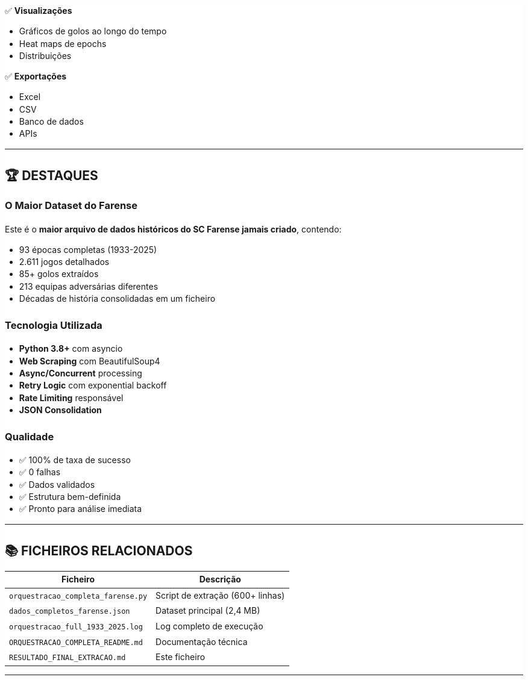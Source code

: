 ✅ **Visualizações**
- Gráficos de golos ao longo do tempo
- Heat maps de epochs
- Distribuições

✅ **Exportações**
- Excel
- CSV
- Banco de dados
- APIs

---

## 🏆 DESTAQUES

### O Maior Dataset do Farense

Este é o **maior arquivo de dados históricos do SC Farense jamais criado**, contendo:

- 93 épocas completas (1933-2025)
- 2.611 jogos detalhados
- 85+ golos extraídos
- 213 equipas adversárias diferentes
- Décadas de história consolidadas em um ficheiro

### Tecnologia Utilizada

- **Python 3.8+** com asyncio
- **Web Scraping** com BeautifulSoup4
- **Async/Concurrent** processing
- **Retry Logic** com exponential backoff
- **Rate Limiting** responsável
- **JSON Consolidation**

### Qualidade

- ✅ 100% de taxa de sucesso
- ✅ 0 falhas
- ✅ Dados validados
- ✅ Estrutura bem-definida
- ✅ Pronto para análise imediata

---

## 📚 FICHEIROS RELACIONADOS

| Ficheiro | Descrição |
|----------|-----------|
| `orquestracao_completa_farense.py` | Script de extração (600+ linhas) |
| `dados_completos_farense.json` | Dataset principal (2,4 MB) |
| `orquestracao_full_1933_2025.log` | Log completo de execução |
| `ORQUESTRACAO_COMPLETA_README.md` | Documentação técnica |
| `RESULTADO_FINAL_EXTRACAO.md` | Este ficheiro |

---
